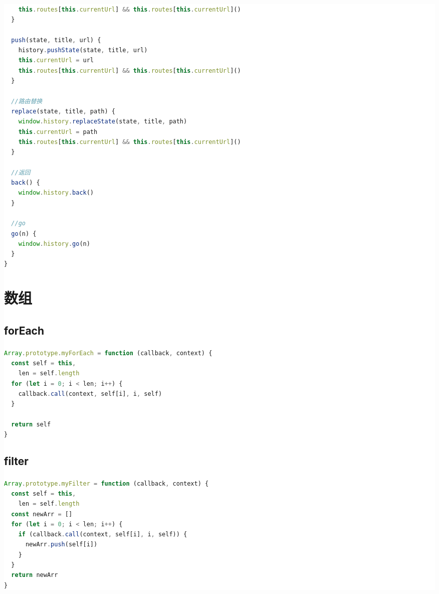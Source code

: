 ```js
    this.routes[this.currentUrl] && this.routes[this.currentUrl]()
  }

  push(state, title, url) {
    history.pushState(state, title, url)
    this.currentUrl = url
    this.routes[this.currentUrl] && this.routes[this.currentUrl]()
  }

  //路由替换
  replace(state, title, path) {
    window.history.replaceState(state, title, path)
    this.currentUrl = path
    this.routes[this.currentUrl] && this.routes[this.currentUrl]()
  }

  //返回
  back() {
    window.history.back()
  }

  //go
  go(n) {
    window.history.go(n)
  }
}
```

# 数组

## forEach

```js
Array.prototype.myForEach = function (callback, context) {
  const self = this,
    len = self.length
  for (let i = 0; i < len; i++) {
    callback.call(context, self[i], i, self)
  }

  return self
}
```

## filter

```js
Array.prototype.myFilter = function (callback, context) {
  const self = this,
    len = self.length
  const newArr = []
  for (let i = 0; i < len; i++) {
    if (callback.call(context, self[i], i, self)) {
      newArr.push(self[i])
    }
  }
  return newArr
}
```
